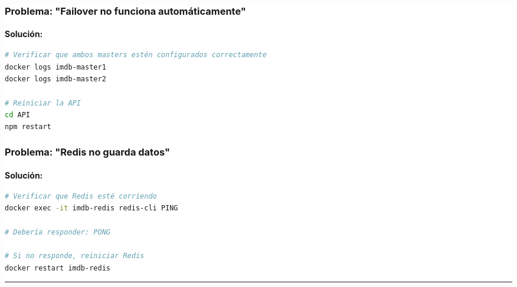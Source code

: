 ### Problema: "Failover no funciona automáticamente"

**Solución:**
```bash
# Verificar que ambos masters estén configurados correctamente
docker logs imdb-master1
docker logs imdb-master2

# Reiniciar la API
cd API
npm restart
```

### Problema: "Redis no guarda datos"

**Solución:**
```bash
# Verificar que Redis esté corriendo
docker exec -it imdb-redis redis-cli PING

# Debería responder: PONG

# Si no responde, reiniciar Redis
docker restart imdb-redis
```

---


